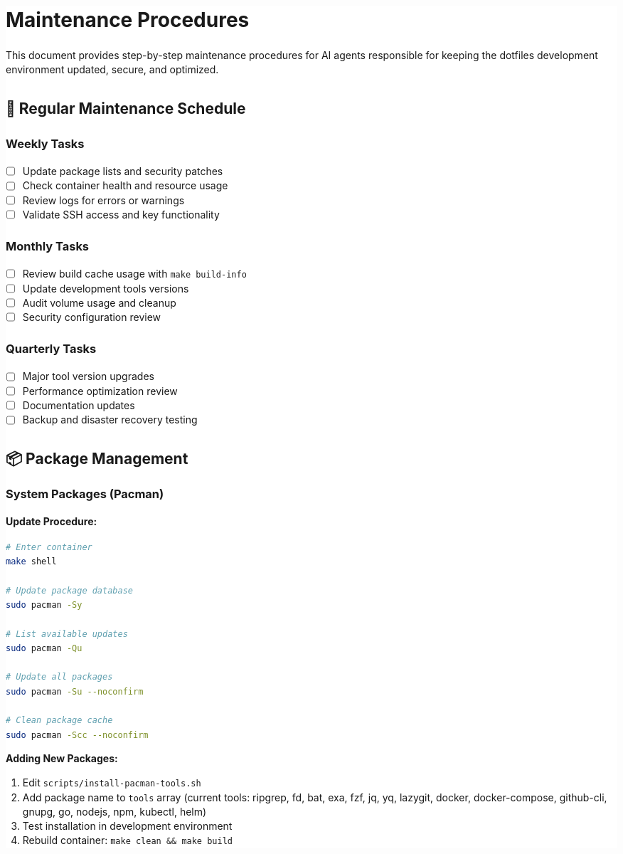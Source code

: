 # Maintenance Procedures

This document provides step-by-step maintenance procedures for AI agents responsible for keeping the dotfiles development environment updated, secure, and optimized.

## 🔄 Regular Maintenance Schedule

### Weekly Tasks
- [ ] Update package lists and security patches
- [ ] Check container health and resource usage
- [ ] Review logs for errors or warnings
- [ ] Validate SSH access and key functionality

### Monthly Tasks
- [ ] Review build cache usage with `make build-info`
- [ ] Update development tools versions
- [ ] Audit volume usage and cleanup
- [ ] Security configuration review

### Quarterly Tasks
- [ ] Major tool version upgrades
- [ ] Performance optimization review
- [ ] Documentation updates
- [ ] Backup and disaster recovery testing

## 📦 Package Management

### System Packages (Pacman)

**Update Procedure:**
```bash
# Enter container
make shell

# Update package database
sudo pacman -Sy

# List available updates
sudo pacman -Qu

# Update all packages
sudo pacman -Su --noconfirm

# Clean package cache
sudo pacman -Scc --noconfirm
```

**Adding New Packages:**
1. Edit `scripts/install-pacman-tools.sh`
2. Add package name to `tools` array (current tools: ripgrep, fd, bat, exa, fzf, jq, yq, lazygit, docker, docker-compose, github-cli, gnupg, go, nodejs, npm, kubectl, helm)
3. Test installation in development environment
4. Rebuild container: `make clean && make build`
